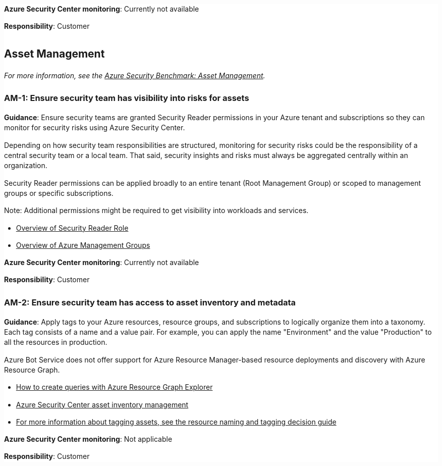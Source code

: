 **Azure Security Center monitoring**: Currently not available

**Responsibility**: Customer

## Asset Management

*For more information, see the [Azure Security Benchmark: Asset Management](/azure/security/benchmarks/security-controls-v2-asset-management).*

### AM-1: Ensure security team has visibility into risks for assets

**Guidance**: Ensure security teams are granted Security Reader permissions in your Azure tenant and subscriptions so they can monitor for security risks using Azure Security Center.

Depending on how security team responsibilities are structured, monitoring for security risks could  be the responsibility of a central security team or a local team. That said, security insights and risks must always be aggregated centrally within an organization.

Security Reader permissions can be applied broadly to an entire tenant (Root Management Group) or scoped to management groups or specific subscriptions.

Note: Additional permissions might be required to get visibility into workloads and services.

- [Overview of Security Reader Role](https://docs.microsoft.com/azure/role-based-access-control/built-in-roles#security-reader)

- [Overview of Azure Management Groups](https://docs.microsoft.com/azure/governance/management-groups/overview)

**Azure Security Center monitoring**: Currently not available

**Responsibility**: Customer

### AM-2: Ensure security team has access to asset inventory and metadata

**Guidance**: Apply tags to your Azure resources, resource groups, and subscriptions to logically organize them into a taxonomy. Each tag consists of a name and a value pair. For example, you can apply the name "Environment" and the value "Production" to all the resources in production.

Azure Bot Service does not offer support for Azure Resource Manager-based resource deployments and discovery with Azure Resource Graph.

- [How to create queries with Azure Resource Graph Explorer](https://docs.microsoft.com/azure/governance/resource-graph/first-query-portal)

- [Azure Security Center asset inventory management](https://docs.microsoft.com/azure/security-center/asset-inventory)

- [For more information about tagging assets, see the resource naming and tagging decision guide](https://docs.microsoft.com/azure/cloud-adoption-framework/decision-guides/resource-tagging/?toc=/azure/azure-resource-manager/management/toc.json)

**Azure Security Center monitoring**: Not applicable

**Responsibility**: Customer
